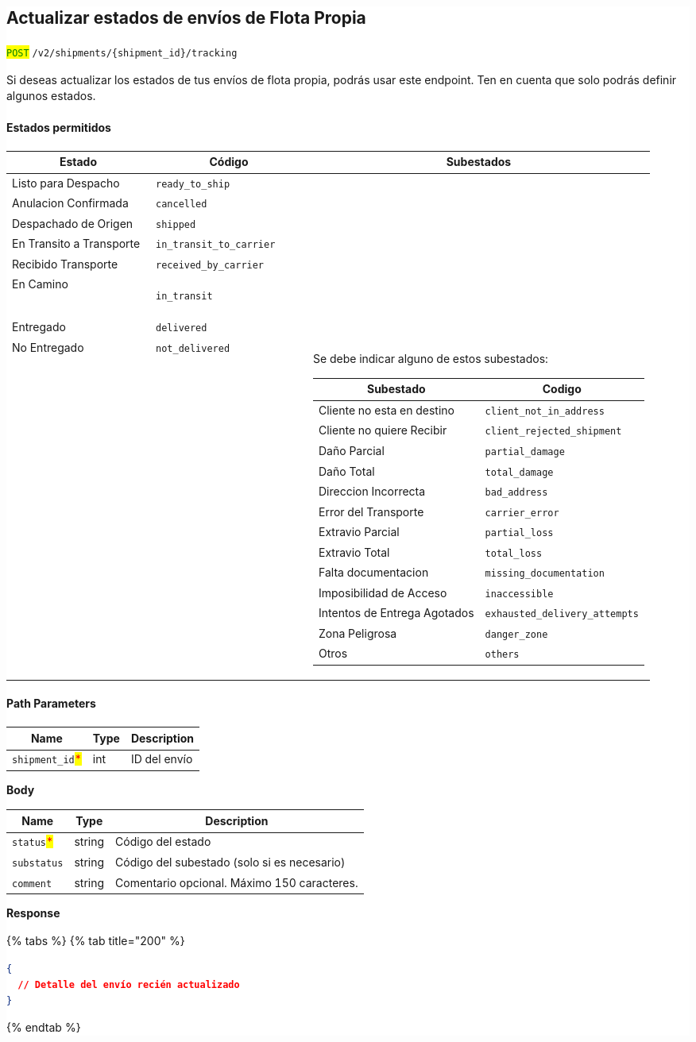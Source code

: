 

## Actualizar estados de envíos de Flota Propia

<mark style="color:green;">`POST`</mark> `/v2/shipments/{shipment_id}/tracking`

Si deseas actualizar los estados de tus envíos de flota propia, podrás usar este endpoint. Ten en cuenta que solo podrás definir algunos estados.

#### Estados permitidos

<table><thead><tr><th width="167">Estado</th><th width="184">Código</th><th>Subestados</th></tr></thead><tbody><tr><td>Listo para Despacho</td><td><code>ready_to_ship</code> </td><td></td></tr><tr><td>Anulacion Confirmada </td><td><code>cancelled</code> </td><td></td></tr><tr><td>Despachado de Origen</td><td><code>shipped</code> </td><td></td></tr><tr><td>En Transito a Transporte</td><td><code>in_transit_to_carrier</code> </td><td></td></tr><tr><td>Recibido Transporte</td><td><code>received_by_carrier</code> </td><td></td></tr><tr><td>En Camino</td><td><p><code>in_transit</code></p><p></p></td><td></td></tr><tr><td>Entregado</td><td><code>delivered</code> </td><td></td></tr><tr><td>No Entregado</td><td><code>not_delivered</code> </td><td><p>Se debe indicar alguno de estos subestados:</p><table><thead><tr><th>Subestado</th><th>Codigo</th></tr></thead><tbody><tr><td>Cliente no esta en destino</td><td><code>client_not_in_address</code></td></tr><tr><td>Cliente no quiere Recibir</td><td><code>client_rejected_shipment</code></td></tr><tr><td>Daño Parcial</td><td><code>partial_damage</code></td></tr><tr><td>Daño Total</td><td><code>total_damage</code></td></tr><tr><td>Direccion Incorrecta</td><td><code>bad_address</code></td></tr><tr><td>Error del Transporte</td><td><code>carrier_error</code></td></tr><tr><td>Extravio Parcial</td><td><code>partial_loss</code></td></tr><tr><td>Extravio Total</td><td><code>total_loss</code></td></tr><tr><td>Falta documentacion</td><td><code>missing_documentation</code></td></tr><tr><td>Imposibilidad de Acceso</td><td><code>inaccessible</code></td></tr><tr><td>Intentos de Entrega Agotados</td><td><code>exhausted_delivery_attempts</code></td></tr><tr><td>Zona Peligrosa</td><td><code>danger_zone</code></td></tr><tr><td>Otros</td><td><code>others</code></td></tr></tbody></table></td></tr></tbody></table>

#### Path Parameters

| Name                                            | Type | Description  |
| ----------------------------------------------- | ---- | ------------ |
| `shipment_id`<mark style="color:red;">\*</mark> | int  | ID del envío |

**Body**

| Name                                       | Type   | Description                                 |
| ------------------------------------------ | ------ | ------------------------------------------- |
| `status`<mark style="color:red;">\*</mark> | string | Código del estado                           |
| `substatus`                                | string | Código del subestado (solo si es necesario) |
| `comment`                                  | string | Comentario opcional. Máximo 150 caracteres. |

**Response**

{% tabs %}
{% tab title="200" %}
```json
{
  // Detalle del envío recién actualizado
}
```
{% endtab %}
